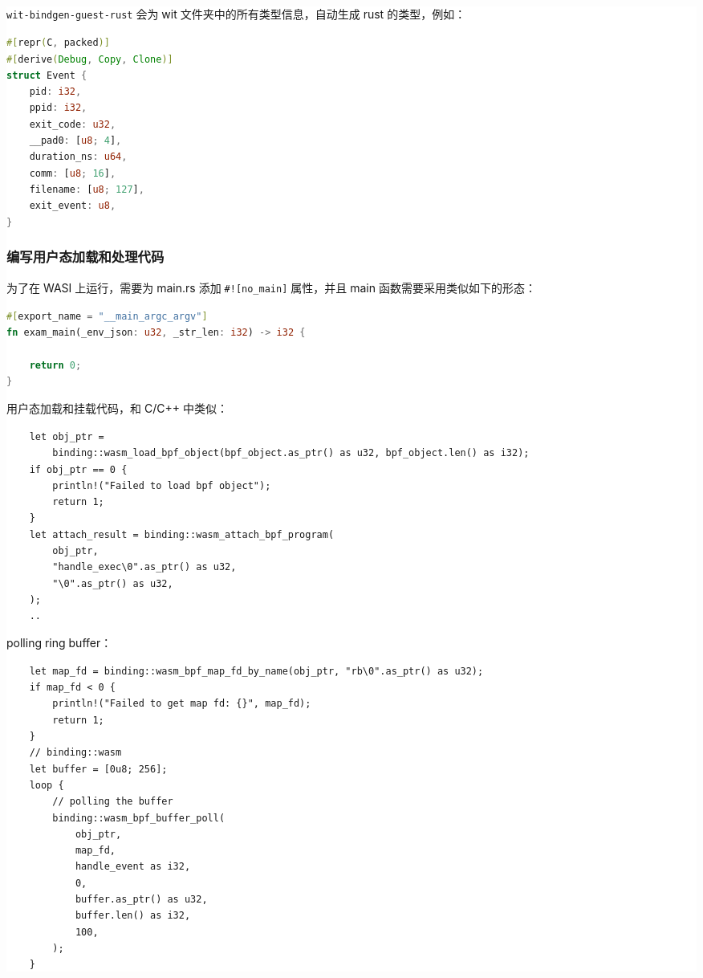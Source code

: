 `wit-bindgen-guest-rust` 会为 wit 文件夹中的所有类型信息，自动生成 rust 的类型，例如：

```rust
#[repr(C, packed)]
#[derive(Debug, Copy, Clone)]
struct Event {
    pid: i32,
    ppid: i32,
    exit_code: u32,
    __pad0: [u8; 4],
    duration_ns: u64,
    comm: [u8; 16],
    filename: [u8; 127],
    exit_event: u8,
}
```

### 编写用户态加载和处理代码

为了在 WASI 上运行，需要为 main.rs 添加 `#![no_main]` 属性，并且 main 函数需要采用类似如下的形态：

```rust
#[export_name = "__main_argc_argv"]
fn exam_main(_env_json: u32, _str_len: i32) -> i32 {

    return 0;
}
```

用户态加载和挂载代码，和 C/C++ 中类似：

```rust,ignore
    let obj_ptr =
        binding::wasm_load_bpf_object(bpf_object.as_ptr() as u32, bpf_object.len() as i32);
    if obj_ptr == 0 {
        println!("Failed to load bpf object");
        return 1;
    }
    let attach_result = binding::wasm_attach_bpf_program(
        obj_ptr,
        "handle_exec\0".as_ptr() as u32,
        "\0".as_ptr() as u32,
    );
    ..
```

polling ring buffer：

```rust,ignore
    let map_fd = binding::wasm_bpf_map_fd_by_name(obj_ptr, "rb\0".as_ptr() as u32);
    if map_fd < 0 {
        println!("Failed to get map fd: {}", map_fd);
        return 1;
    }
    // binding::wasm
    let buffer = [0u8; 256];
    loop {
        // polling the buffer
        binding::wasm_bpf_buffer_poll(
            obj_ptr,
            map_fd,
            handle_event as i32,
            0,
            buffer.as_ptr() as u32,
            buffer.len() as i32,
            100,
        );
    }
```